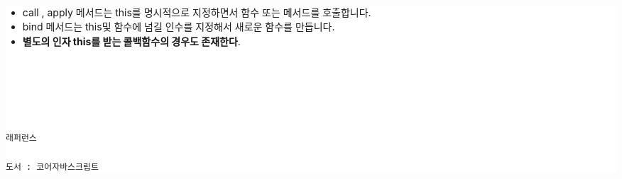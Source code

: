 

- call , apply 메서드는 this를 명시적으로 지정하면서 함수 또는 메서드를 호출합니다.
- bind 메서드는 this및 함수에 넘길 인수를 지정해서 새로운 함수를 만듭니다.
- __별도의 인자 this를 받는 콜백함수의 경우도 존재한다__.
```





래퍼런스

도서 : 코어자바스크립트